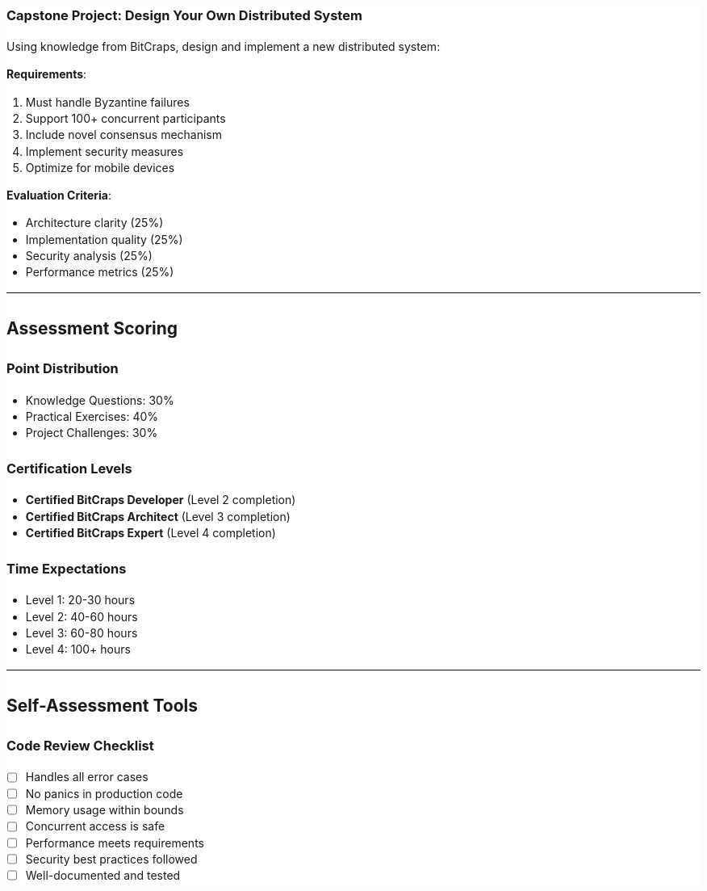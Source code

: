 ### Capstone Project: Design Your Own Distributed System

Using knowledge from BitCraps, design and implement a new distributed system:

**Requirements**:
1. Must handle Byzantine failures
2. Support 100+ concurrent participants  
3. Include novel consensus mechanism
4. Implement security measures
5. Optimize for mobile devices

**Evaluation Criteria**:
- Architecture clarity (25%)
- Implementation quality (25%)
- Security analysis (25%)
- Performance metrics (25%)

---

## Assessment Scoring

### Point Distribution
- Knowledge Questions: 30%
- Practical Exercises: 40%
- Project Challenges: 30%

### Certification Levels
- **Certified BitCraps Developer** (Level 2 completion)
- **Certified BitCraps Architect** (Level 3 completion)
- **Certified BitCraps Expert** (Level 4 completion)

### Time Expectations
- Level 1: 20-30 hours
- Level 2: 40-60 hours
- Level 3: 60-80 hours
- Level 4: 100+ hours

---

## Self-Assessment Tools

### Code Review Checklist
- [ ] Handles all error cases
- [ ] No panics in production code
- [ ] Memory usage within bounds
- [ ] Concurrent access is safe
- [ ] Performance meets requirements
- [ ] Security best practices followed
- [ ] Well-documented and tested
